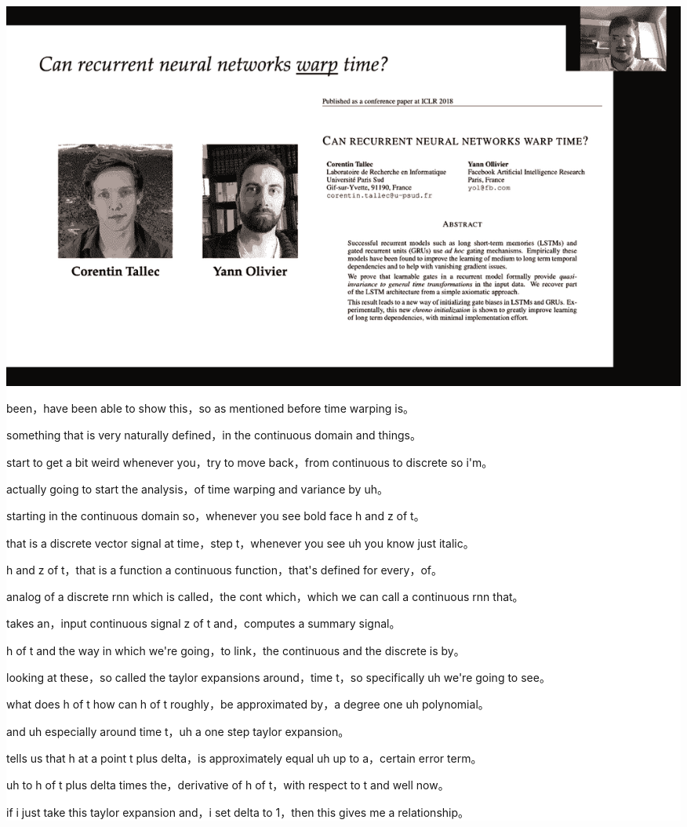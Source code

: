 ![](img/e397034b638a55aad10f81eac0be5d73_13.png)

been，have been able to show this，so as mentioned before time warping is。

something that is very naturally defined，in the continuous domain and things。

start to get a bit weird whenever you，try to move back，from continuous to discrete so i'm。

actually going to start the analysis，of time warping and variance by uh。

starting in the continuous domain so，whenever you see bold face h and z of t。

that is a discrete vector signal at time，step t，whenever you see uh you know just italic。

h and z of t，that is a function a continuous function，that's defined for every，of。

analog of a discrete rnn which is called，the cont which，which we can call a continuous rnn that。

takes an，input continuous signal z of t and，computes a summary signal。

h of t and the way in which we're going，to link，the continuous and the discrete is by。

looking at these，so called the taylor expansions around，time t，so specifically uh we're going to see。

what does h of t how can h of t roughly，be approximated by，a degree one uh polynomial。

and uh especially around time t，uh a one step taylor expansion。

tells us that h at a point t plus delta，is approximately equal uh up to a，certain error term。

uh to h of t plus delta times the，derivative of h of t，with respect to t and well now。

if i just take this taylor expansion and，i set delta to 1，then this gives me a relationship。
